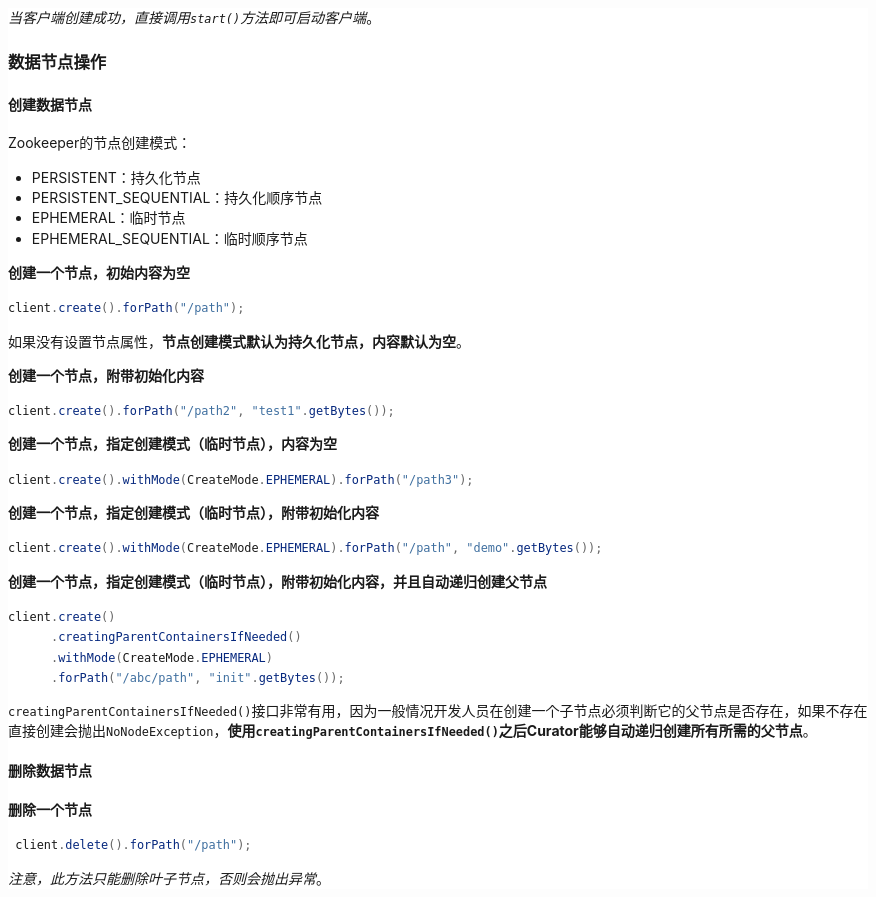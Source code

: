 *当客户端创建成功，直接调用`start()`方法即可启动客户端*。

### 数据节点操作

#### 创建数据节点

Zookeeper的节点创建模式：

- PERSISTENT：持久化节点
- PERSISTENT_SEQUENTIAL：持久化顺序节点
- EPHEMERAL：临时节点
- EPHEMERAL_SEQUENTIAL：临时顺序节点

**创建一个节点，初始内容为空**

```java
client.create().forPath("/path");
```

如果没有设置节点属性，**节点创建模式默认为持久化节点，内容默认为空**。

**创建一个节点，附带初始化内容**

```java
client.create().forPath("/path2", "test1".getBytes());
```

**创建一个节点，指定创建模式（临时节点），内容为空**

```java
client.create().withMode(CreateMode.EPHEMERAL).forPath("/path3");
```

**创建一个节点，指定创建模式（临时节点），附带初始化内容**

```java
client.create().withMode(CreateMode.EPHEMERAL).forPath("/path", "demo".getBytes());
```

**创建一个节点，指定创建模式（临时节点），附带初始化内容，并且自动递归创建父节点**

```java
client.create()
      .creatingParentContainersIfNeeded()
      .withMode(CreateMode.EPHEMERAL)
      .forPath("/abc/path", "init".getBytes());
```

`creatingParentContainersIfNeeded()`接口非常有用，因为一般情况开发人员在创建一个子节点必须判断它的父节点是否存在，如果不存在直接创建会抛出`NoNodeException`，**使用`creatingParentContainersIfNeeded()`之后Curator能够自动递归创建所有所需的父节点**。

#### 删除数据节点

**删除一个节点**

```java
 client.delete().forPath("/path");
```

*注意，此方法只能删除叶子节点，否则会抛出异常*。
